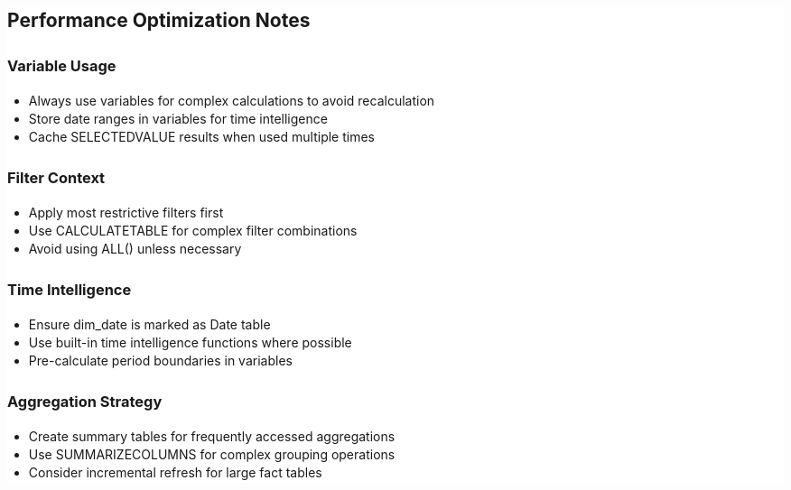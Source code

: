 ## Performance Optimization Notes

### Variable Usage
- Always use variables for complex calculations to avoid recalculation
- Store date ranges in variables for time intelligence
- Cache SELECTEDVALUE results when used multiple times

### Filter Context
- Apply most restrictive filters first
- Use CALCULATETABLE for complex filter combinations
- Avoid using ALL() unless necessary

### Time Intelligence
- Ensure dim_date is marked as Date table
- Use built-in time intelligence functions where possible
- Pre-calculate period boundaries in variables

### Aggregation Strategy
- Create summary tables for frequently accessed aggregations
- Use SUMMARIZECOLUMNS for complex grouping operations
- Consider incremental refresh for large fact tables